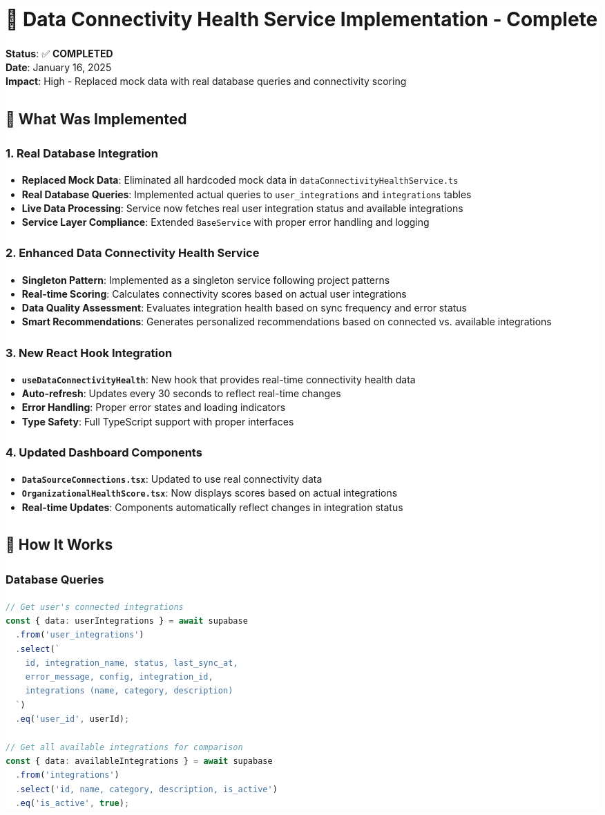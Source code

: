 # 🚀 Data Connectivity Health Service Implementation - Complete

**Status**: ✅ **COMPLETED**  
**Date**: January 16, 2025  
**Impact**: High - Replaced mock data with real database queries and connectivity scoring  

## 🎯 **What Was Implemented**

### **1. Real Database Integration** 
- **Replaced Mock Data**: Eliminated all hardcoded mock data in `dataConnectivityHealthService.ts`
- **Real Database Queries**: Implemented actual queries to `user_integrations` and `integrations` tables
- **Live Data Processing**: Service now fetches real user integration status and available integrations
- **Service Layer Compliance**: Extended `BaseService` with proper error handling and logging

### **2. Enhanced Data Connectivity Health Service**
- **Singleton Pattern**: Implemented as a singleton service following project patterns
- **Real-time Scoring**: Calculates connectivity scores based on actual user integrations
- **Data Quality Assessment**: Evaluates integration health based on sync frequency and error status
- **Smart Recommendations**: Generates personalized recommendations based on connected vs. available integrations

### **3. New React Hook Integration**
- **`useDataConnectivityHealth`**: New hook that provides real-time connectivity health data
- **Auto-refresh**: Updates every 30 seconds to reflect real-time changes
- **Error Handling**: Proper error states and loading indicators
- **Type Safety**: Full TypeScript support with proper interfaces

### **4. Updated Dashboard Components**
- **`DataSourceConnections.tsx`**: Updated to use real connectivity data
- **`OrganizationalHealthScore.tsx`**: Now displays scores based on actual integrations
- **Real-time Updates**: Components automatically reflect changes in integration status

## 🔄 **How It Works**

### **Database Queries**
```typescript
// Get user's connected integrations
const { data: userIntegrations } = await supabase
  .from('user_integrations')
  .select(`
    id, integration_name, status, last_sync_at, 
    error_message, config, integration_id,
    integrations (name, category, description)
  `)
  .eq('user_id', userId);

// Get all available integrations for comparison
const { data: availableIntegrations } = await supabase
  .from('integrations')
  .select('id, name, category, description, is_active')
  .eq('is_active', true);
```
